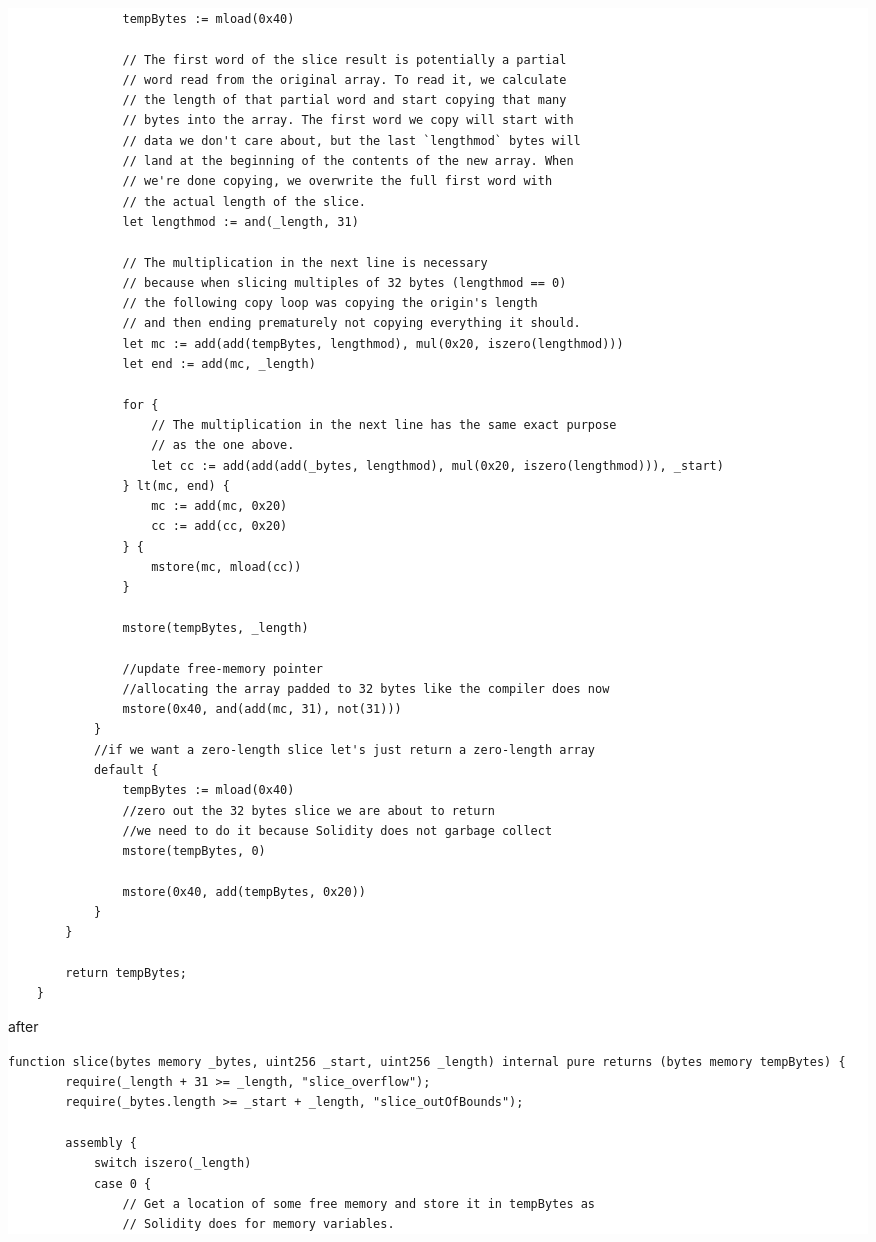 ```solidity=
                tempBytes := mload(0x40)

                // The first word of the slice result is potentially a partial
                // word read from the original array. To read it, we calculate
                // the length of that partial word and start copying that many
                // bytes into the array. The first word we copy will start with
                // data we don't care about, but the last `lengthmod` bytes will
                // land at the beginning of the contents of the new array. When
                // we're done copying, we overwrite the full first word with
                // the actual length of the slice.
                let lengthmod := and(_length, 31)

                // The multiplication in the next line is necessary
                // because when slicing multiples of 32 bytes (lengthmod == 0)
                // the following copy loop was copying the origin's length
                // and then ending prematurely not copying everything it should.
                let mc := add(add(tempBytes, lengthmod), mul(0x20, iszero(lengthmod)))
                let end := add(mc, _length)

                for {
                    // The multiplication in the next line has the same exact purpose
                    // as the one above.
                    let cc := add(add(add(_bytes, lengthmod), mul(0x20, iszero(lengthmod))), _start)
                } lt(mc, end) {
                    mc := add(mc, 0x20)
                    cc := add(cc, 0x20)
                } {
                    mstore(mc, mload(cc))
                }

                mstore(tempBytes, _length)

                //update free-memory pointer
                //allocating the array padded to 32 bytes like the compiler does now
                mstore(0x40, and(add(mc, 31), not(31)))
            }
            //if we want a zero-length slice let's just return a zero-length array
            default {
                tempBytes := mload(0x40)
                //zero out the 32 bytes slice we are about to return
                //we need to do it because Solidity does not garbage collect
                mstore(tempBytes, 0)

                mstore(0x40, add(tempBytes, 0x20))
            }
        }

        return tempBytes;
    }
```
after
```solidity=
function slice(bytes memory _bytes, uint256 _start, uint256 _length) internal pure returns (bytes memory tempBytes) {
        require(_length + 31 >= _length, "slice_overflow");
        require(_bytes.length >= _start + _length, "slice_outOfBounds");

        assembly {
            switch iszero(_length)
            case 0 {
                // Get a location of some free memory and store it in tempBytes as
                // Solidity does for memory variables.
```